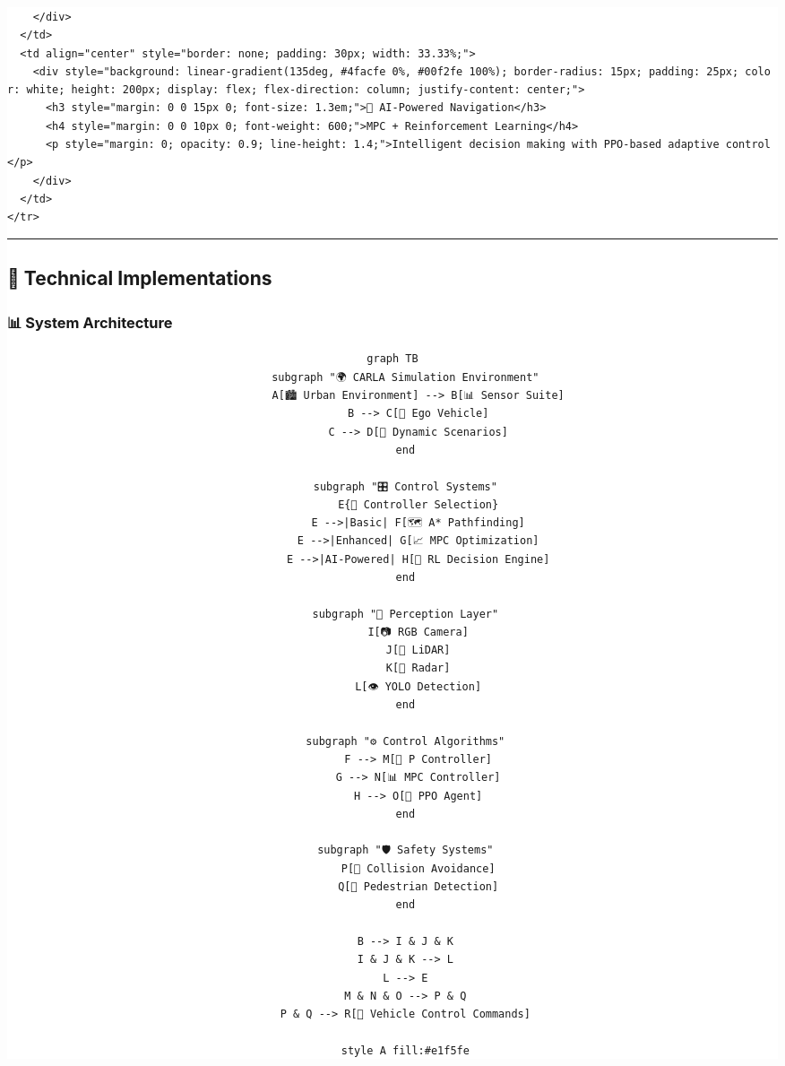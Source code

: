         </div>
      </td>
      <td align="center" style="border: none; padding: 30px; width: 33.33%;">
        <div style="background: linear-gradient(135deg, #4facfe 0%, #00f2fe 100%); border-radius: 15px; padding: 25px; color: white; height: 200px; display: flex; flex-direction: column; justify-content: center;">
          <h3 style="margin: 0 0 15px 0; font-size: 1.3em;">🎯 AI-Powered Navigation</h3>
          <h4 style="margin: 0 0 10px 0; font-weight: 600;">MPC + Reinforcement Learning</h4>
          <p style="margin: 0; opacity: 0.9; line-height: 1.4;">Intelligent decision making with PPO-based adaptive control</p>
        </div>
      </td>
    </tr>
  </table>
</div>

---

## 🔬 Technical Implementations

### 📊 **System Architecture**

<div align="center">

```mermaid
graph TB
    subgraph "🌍 CARLA Simulation Environment"
        A[🏙️ Urban Environment] --> B[📊 Sensor Suite]
        B --> C[🚗 Ego Vehicle]
        C --> D[🚦 Dynamic Scenarios]
    end
    
    subgraph "🎛️ Control Systems"
        E{🧠 Controller Selection}
        E -->|Basic| F[🗺️ A* Pathfinding]
        E -->|Enhanced| G[📈 MPC Optimization]
        E -->|AI-Powered| H[🤖 RL Decision Engine]
    end
    
    subgraph "📡 Perception Layer"
        I[📷 RGB Camera]
        J[🌊 LiDAR]
        K[📡 Radar]
        L[👁️ YOLO Detection]
    end
    
    subgraph "⚙️ Control Algorithms"
        F --> M[🎯 P Controller]
        G --> N[📊 MPC Controller]
        H --> O[🧠 PPO Agent]
    end
    
    subgraph "🛡️ Safety Systems"
        P[🚨 Collision Avoidance]
        Q[🚶 Pedestrian Detection]
    end
    
    B --> I & J & K
    I & J & K --> L
    L --> E
    M & N & O --> P & Q
    P & Q --> R[🚗 Vehicle Control Commands]
    
    style A fill:#e1f5fe
```